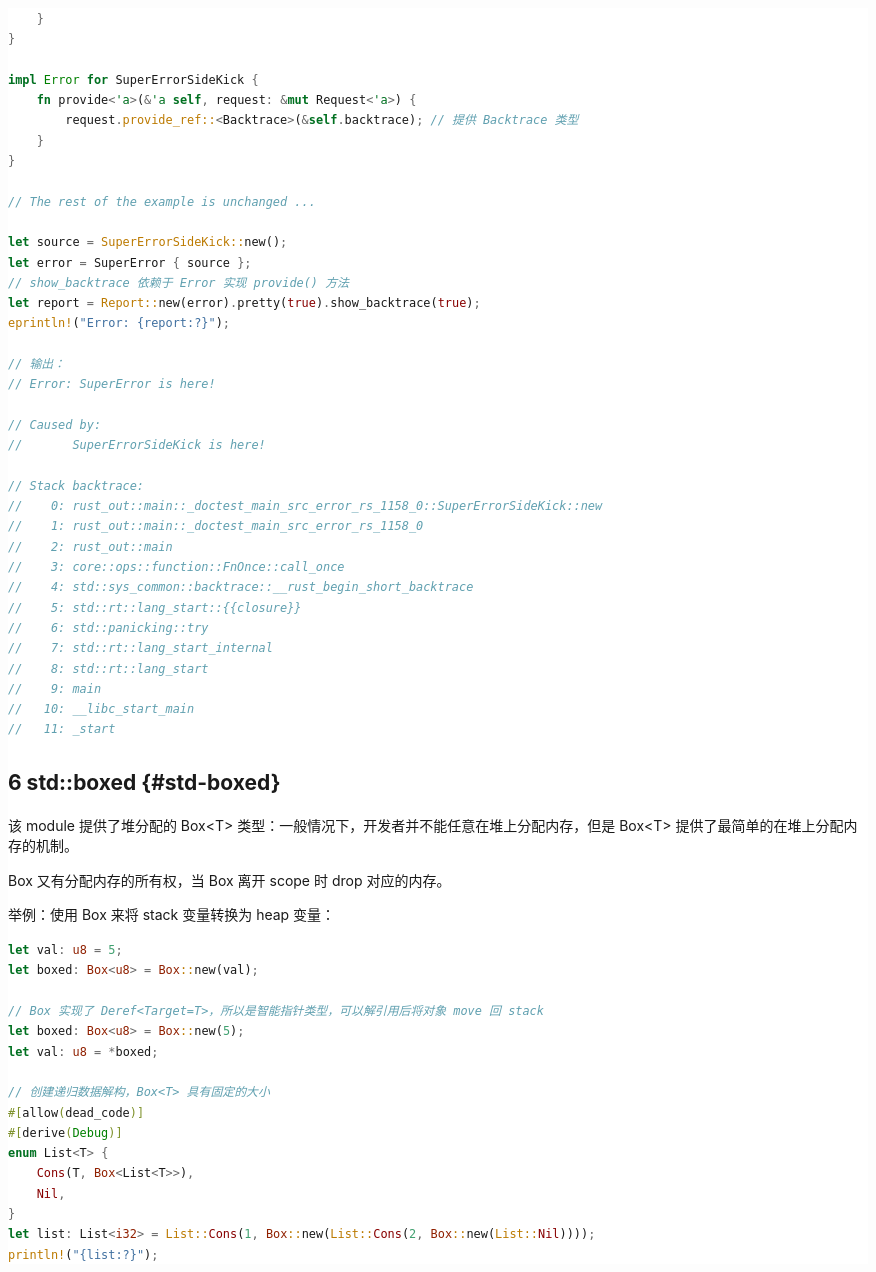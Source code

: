 ```rust
    }
}

impl Error for SuperErrorSideKick {
    fn provide<'a>(&'a self, request: &mut Request<'a>) {
        request.provide_ref::<Backtrace>(&self.backtrace); // 提供 Backtrace 类型
    }
}

// The rest of the example is unchanged ...

let source = SuperErrorSideKick::new();
let error = SuperError { source };
// show_backtrace 依赖于 Error 实现 provide() 方法
let report = Report::new(error).pretty(true).show_backtrace(true);
eprintln!("Error: {report:?}");

// 输出：
// Error: SuperError is here!

// Caused by:
//       SuperErrorSideKick is here!

// Stack backtrace:
//    0: rust_out::main::_doctest_main_src_error_rs_1158_0::SuperErrorSideKick::new
//    1: rust_out::main::_doctest_main_src_error_rs_1158_0
//    2: rust_out::main
//    3: core::ops::function::FnOnce::call_once
//    4: std::sys_common::backtrace::__rust_begin_short_backtrace
//    5: std::rt::lang_start::{{closure}}
//    6: std::panicking::try
//    7: std::rt::lang_start_internal
//    8: std::rt::lang_start
//    9: main
//   10: __libc_start_main
//   11: _start
```


## <span class="section-num">6</span> std::boxed {#std-boxed}

该 module 提供了堆分配的 Box&lt;T&gt; 类型：一般情况下，开发者并不能任意在堆上分配内存，但是 Box&lt;T&gt; 提供了最简单的在堆上分配内存的机制。

Box 又有分配内存的所有权，当 Box 离开 scope 时 drop 对应的内存。

举例：使用 Box 来将 stack 变量转换为 heap 变量：

```rust
let val: u8 = 5;
let boxed: Box<u8> = Box::new(val);

// Box 实现了 Deref<Target=T>，所以是智能指针类型，可以解引用后将对象 move 回 stack
let boxed: Box<u8> = Box::new(5);
let val: u8 = *boxed;

// 创建递归数据解构，Box<T> 具有固定的大小
#[allow(dead_code)]
#[derive(Debug)]
enum List<T> {
    Cons(T, Box<List<T>>),
    Nil,
}
let list: List<i32> = List::Cons(1, Box::new(List::Cons(2, Box::new(List::Nil))));
println!("{list:?}");
```